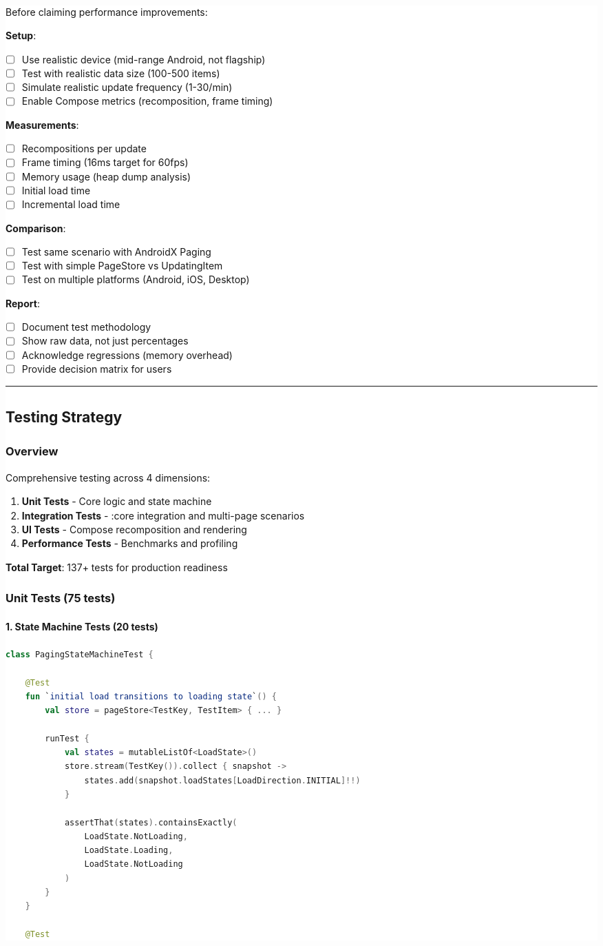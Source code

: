 Before claiming performance improvements:

**Setup**:
- [ ] Use realistic device (mid-range Android, not flagship)
- [ ] Test with realistic data size (100-500 items)
- [ ] Simulate realistic update frequency (1-30/min)
- [ ] Enable Compose metrics (recomposition, frame timing)

**Measurements**:
- [ ] Recompositions per update
- [ ] Frame timing (16ms target for 60fps)
- [ ] Memory usage (heap dump analysis)
- [ ] Initial load time
- [ ] Incremental load time

**Comparison**:
- [ ] Test same scenario with AndroidX Paging
- [ ] Test with simple PageStore vs UpdatingItem
- [ ] Test on multiple platforms (Android, iOS, Desktop)

**Report**:
- [ ] Document test methodology
- [ ] Show raw data, not just percentages
- [ ] Acknowledge regressions (memory overhead)
- [ ] Provide decision matrix for users

---

## Testing Strategy

### Overview

Comprehensive testing across 4 dimensions:
1. **Unit Tests** - Core logic and state machine
2. **Integration Tests** - :core integration and multi-page scenarios
3. **UI Tests** - Compose recomposition and rendering
4. **Performance Tests** - Benchmarks and profiling

**Total Target**: 137+ tests for production readiness

### Unit Tests (75 tests)

#### 1. State Machine Tests (20 tests)

```kotlin
class PagingStateMachineTest {

    @Test
    fun `initial load transitions to loading state`() {
        val store = pageStore<TestKey, TestItem> { ... }

        runTest {
            val states = mutableListOf<LoadState>()
            store.stream(TestKey()).collect { snapshot ->
                states.add(snapshot.loadStates[LoadDirection.INITIAL]!!)
            }

            assertThat(states).containsExactly(
                LoadState.NotLoading,
                LoadState.Loading,
                LoadState.NotLoading
            )
        }
    }

    @Test
```